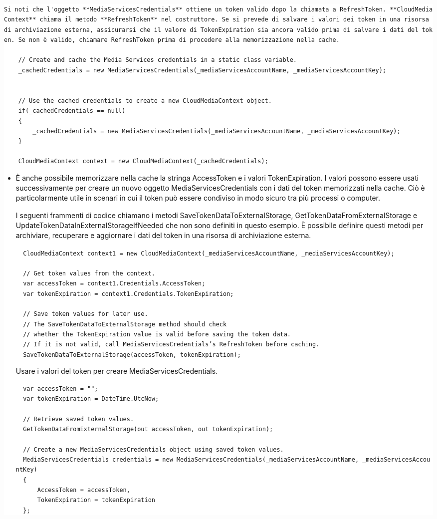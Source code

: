 	Si noti che l'oggetto **MediaServicesCredentials** ottiene un token valido dopo la chiamata a RefreshToken. **CloudMediaContext** chiama il metodo **RefreshToken** nel costruttore. Se si prevede di salvare i valori dei token in una risorsa di archiviazione esterna, assicurarsi che il valore di TokenExpiration sia ancora valido prima di salvare i dati del token. Se non è valido, chiamare RefreshToken prima di procedere alla memorizzazione nella cache.

		// Create and cache the Media Services credentials in a static class variable.
		_cachedCredentials = new MediaServicesCredentials(_mediaServicesAccountName, _mediaServicesAccountKey);

		
		// Use the cached credentials to create a new CloudMediaContext object.
		if(_cachedCredentials == null)
		{
		    _cachedCredentials = new MediaServicesCredentials(_mediaServicesAccountName, _mediaServicesAccountKey);
		}
		
		CloudMediaContext context = new CloudMediaContext(_cachedCredentials);

- È anche possibile memorizzare nella cache la stringa AccessToken e i valori TokenExpiration. I valori possono essere usati successivamente per creare un nuovo oggetto MediaServicesCredentials con i dati del token memorizzati nella cache. Ciò è particolarmente utile in scenari in cui il token può essere condiviso in modo sicuro tra più processi o computer.

	I seguenti frammenti di codice chiamano i metodi SaveTokenDataToExternalStorage, GetTokenDataFromExternalStorage e UpdateTokenDataInExternalStorageIfNeeded che non sono definiti in questo esempio. È possibile definire questi metodi per archiviare, recuperare e aggiornare i dati del token in una risorsa di archiviazione esterna.

		CloudMediaContext context1 = new CloudMediaContext(_mediaServicesAccountName, _mediaServicesAccountKey);
		
		// Get token values from the context.
		var accessToken = context1.Credentials.AccessToken;
		var tokenExpiration = context1.Credentials.TokenExpiration;
		
		// Save token values for later use. 
		// The SaveTokenDataToExternalStorage method should check 
		// whether the TokenExpiration value is valid before saving the token data. 
		// If it is not valid, call MediaServicesCredentials’s RefreshToken before caching.
		SaveTokenDataToExternalStorage(accessToken, tokenExpiration);
		
	Usare i valori del token per creare MediaServicesCredentials.


		var accessToken = "";
		var tokenExpiration = DateTime.UtcNow;
		
		// Retrieve saved token values.
		GetTokenDataFromExternalStorage(out accessToken, out tokenExpiration);
		
		// Create a new MediaServicesCredentials object using saved token values.
		MediaServicesCredentials credentials = new MediaServicesCredentials(_mediaServicesAccountName, _mediaServicesAccountKey)
		{
		    AccessToken = accessToken,
		    TokenExpiration = tokenExpiration
		};
		